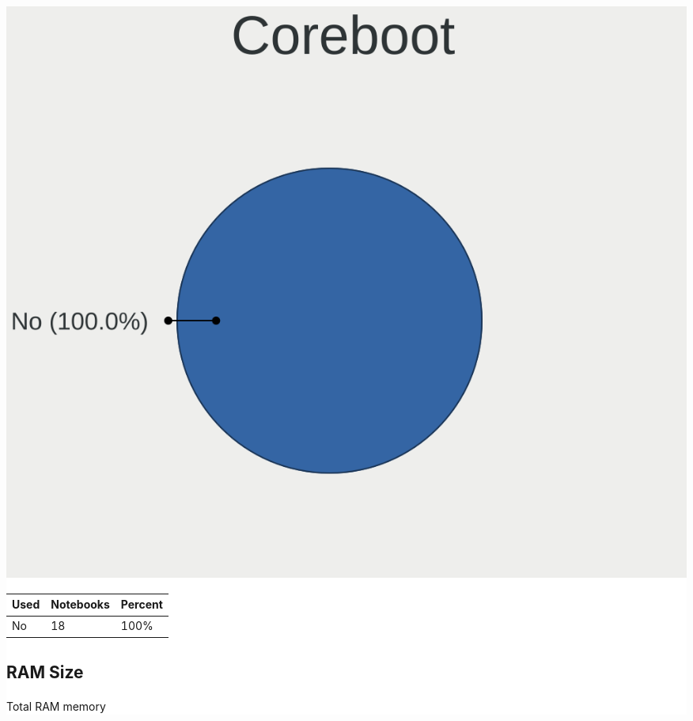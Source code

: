 ![Coreboot](./images/pie_chart_bsd/node_coreboot.svg)


| Used | Notebooks | Percent |
|------|-----------|---------|
| No   | 18        | 100%    |

RAM Size
--------

Total RAM memory
